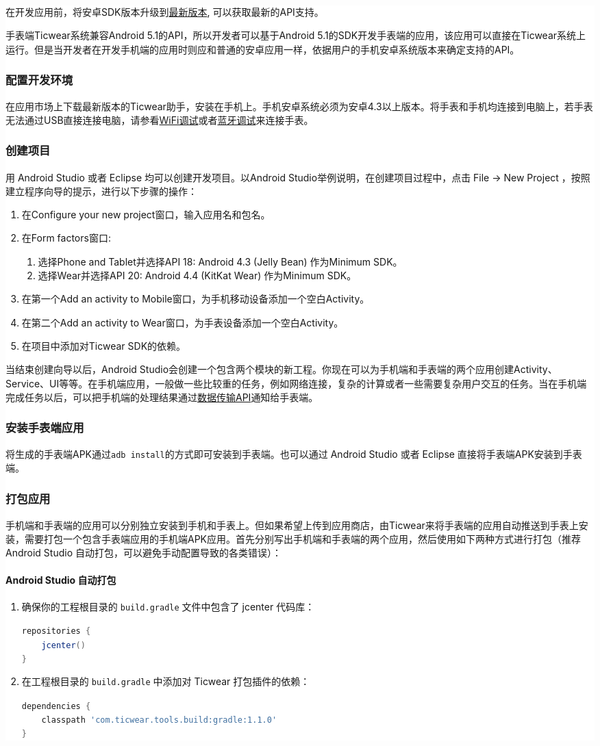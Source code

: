 在开发应用前，将安卓SDK版本升级到[最新版本](https://developer.android.com/sdk/index.html), 可以获取最新的API支持。

手表端Ticwear系统兼容Android 5.1的API，所以开发者可以基于Android 5.1的SDK开发手表端的应用，该应用可以直接在Ticwear系统上运行。但是当开发者在开发手机端的应用时则应和普通的安卓应用一样，依据用户的手机安卓系统版本来确定支持的API。

### 配置开发环境

在应用市场上下载最新版本的Ticwear助手，安装在手机上。手机安卓系统必须为安卓4.3以上版本。将手表和手机均连接到电脑上，若手表无法通过USB直接连接电脑，请参看[WiFi调试](#wifi-debug)或者[蓝牙调试](#bt-debug)来连接手表。

### 创建项目

用 Android Studio 或者 Eclipse 均可以创建开发项目。以Android Studio举例说明，在创建项目过程中，点击 File -> New Project ，按照建立程序向导的提示，进行以下步骤的操作：

1. 在Configure your new project窗口，输入应用名和包名。

2. 在Form factors窗口:

    1. 选择Phone and Tablet并选择API 18: Android 4.3 (Jelly Bean) 作为Minimum SDK。
    2. 选择Wear并选择API 20: Android 4.4 (KitKat Wear) 作为Minimum SDK。

3. 在第一个Add an activity to Mobile窗口，为手机移动设备添加一个空白Activity。

4. 在第二个Add an activity to Wear窗口，为手表设备添加一个空白Activity。

5. 在项目中添加对Ticwear SDK的依赖。

当结束创建向导以后，Android Studio会创建一个包含两个模块的新工程。你现在可以为手机端和手表端的两个应用创建Activity、Service、UI等等。在手机端应用，一般做一些比较重的任务，例如网络连接，复杂的计算或者一些需要复杂用户交互的任务。当在手机端完成任务以后，可以把手机端的处理结果通过[数据传输API][wearable-api]通知给手表端。

### 安装手表端应用

将生成的手表端APK通过`adb install`的方式即可安装到手表端。也可以通过 Android Studio 或者 Eclipse 直接将手表端APK安装到手表端。

### 打包应用

手机端和手表端的应用可以分别独立安装到手机和手表上。但如果希望上传到应用商店，由Ticwear来将手表端的应用自动推送到手表上安装，需要打包一个包含手表端应用的手机端APK应用。首先分别写出手机端和手表端的两个应用，然后使用如下两种方式进行打包（推荐 Android Studio 自动打包，可以避免手动配置导致的各类错误）：

#### Android Studio 自动打包

1. 确保你的工程根目录的 `build.gradle` 文件中包含了 jcenter 代码库：

    ``` gradle
    repositories {
        jcenter()
    }
    ```

2. 在工程根目录的 `build.gradle` 中添加对 Ticwear 打包插件的依赖：

    ``` gradle
    dependencies {
        classpath 'com.ticwear.tools.build:gradle:1.1.0'
    }
    ```


[mobvoi-jar]: https://github.com/ticwear/sdk/raw/master/lib/mobvoi-api.jar
[wearable-api]: https://developer.chumenwenwen.com/doc/ticwear.html#doc/2/3
[eclipse-ui-lib]: https://github.com/ticwear/sdk/raw/master/lib/eclipse-UI-lib.zip
[mobvoi-api-demo]: https://github.com/ticwear/TicwearApiDemo